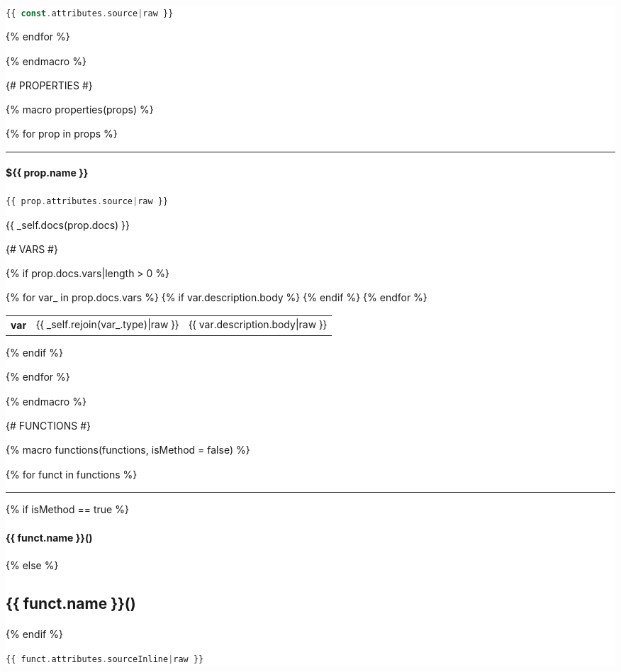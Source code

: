 ```php
{{ const.attributes.source|raw }}
```

{% endfor %}

{% endmacro %}

{# PROPERTIES #}

{% macro properties(props) %}

{% for prop in props %}
<hr>

#### ${{ prop.name }}

```php
{{ prop.attributes.source|raw }}
```

{{ _self.docs(prop.docs) }}

{# VARS #}

{% if prop.docs.vars|length > 0 %}
<table>
{% for var_ in prop.docs.vars %}
<tr>
<th style="vertical-align:top;">var</th>
<td>{{ _self.rejoin(var_.type)|raw }}</td>
{% if var.description.body %}
<td>{{ var.description.body|raw }}</td>
{% endif %}
</tr>
{% endfor %}
</table>
{% endif %}


{% endfor %}

{% endmacro %}

{# FUNCTIONS #}

{% macro functions(functions, isMethod = false) %}

{% for funct in functions %}
<hr>

{% if isMethod == true %}
#### {{ funct.name }}()
{% else %}
## {{ funct.name }}()
{% endif  %}

```php
{{ funct.attributes.sourceInline|raw }}
```
